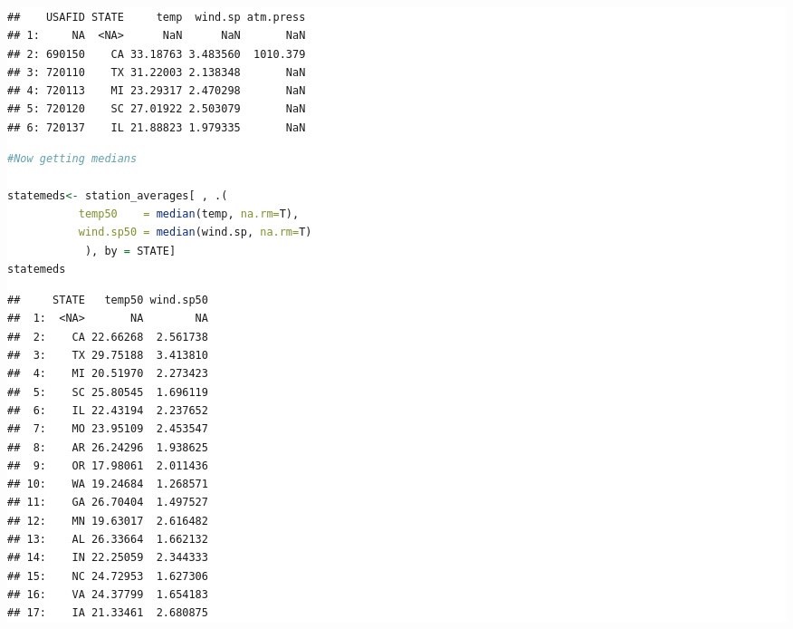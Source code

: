     ##    USAFID STATE     temp  wind.sp atm.press
    ## 1:     NA  <NA>      NaN      NaN       NaN
    ## 2: 690150    CA 33.18763 3.483560  1010.379
    ## 3: 720110    TX 31.22003 2.138348       NaN
    ## 4: 720113    MI 23.29317 2.470298       NaN
    ## 5: 720120    SC 27.01922 2.503079       NaN
    ## 6: 720137    IL 21.88823 1.979335       NaN

``` r
#Now getting medians

statemeds<- station_averages[ , .(
           temp50    = median(temp, na.rm=T), 
           wind.sp50 = median(wind.sp, na.rm=T)
            ), by = STATE]
statemeds
```

    ##     STATE   temp50 wind.sp50
    ##  1:  <NA>       NA        NA
    ##  2:    CA 22.66268  2.561738
    ##  3:    TX 29.75188  3.413810
    ##  4:    MI 20.51970  2.273423
    ##  5:    SC 25.80545  1.696119
    ##  6:    IL 22.43194  2.237652
    ##  7:    MO 23.95109  2.453547
    ##  8:    AR 26.24296  1.938625
    ##  9:    OR 17.98061  2.011436
    ## 10:    WA 19.24684  1.268571
    ## 11:    GA 26.70404  1.497527
    ## 12:    MN 19.63017  2.616482
    ## 13:    AL 26.33664  1.662132
    ## 14:    IN 22.25059  2.344333
    ## 15:    NC 24.72953  1.627306
    ## 16:    VA 24.37799  1.654183
    ## 17:    IA 21.33461  2.680875